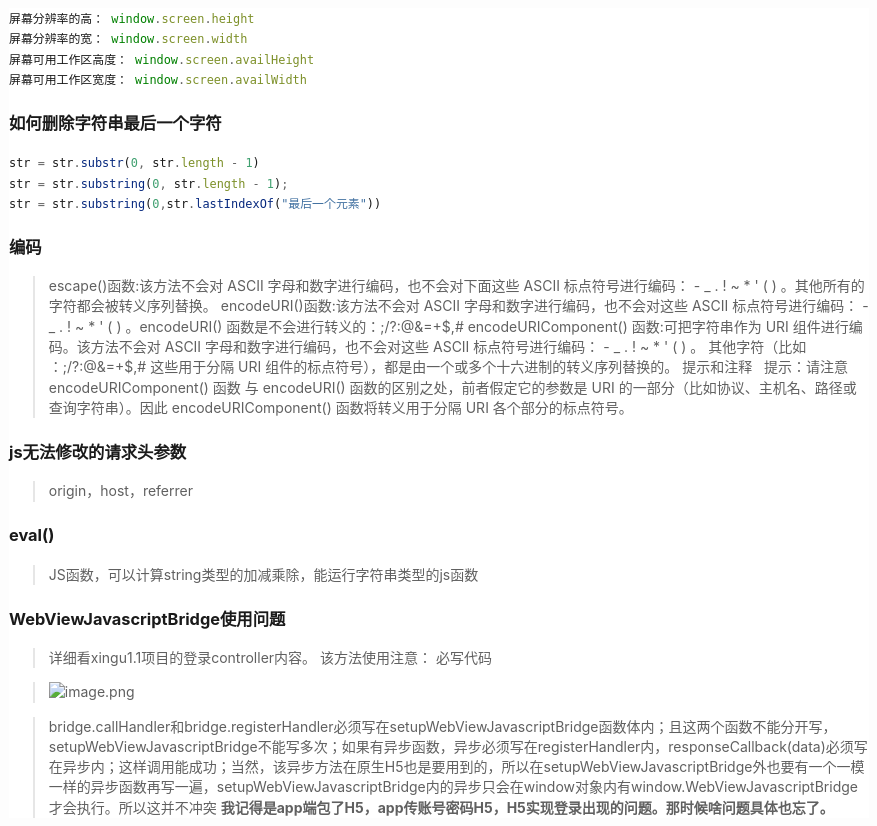 ```javascript
屏幕分辨率的高： window.screen.height
屏幕分辨率的宽： window.screen.width
屏幕可用工作区高度： window.screen.availHeight
屏幕可用工作区宽度： window.screen.availWidth
```
<a name="xTjO4"></a>
### 如何删除字符串最后一个字符
```javascript
str = str.substr(0, str.length - 1)
str = str.substring(0, str.length - 1);
str = str.substring(0,str.lastIndexOf("最后一个元素"))
```
<a name="wkQ03"></a>
### 编码
> escape()函数:该方法不会对 ASCII 字母和数字进行编码，也不会对下面这些 ASCII 标点符号进行编码： - _ . ! ~ * ' ( ) 。其他所有的字符都会被转义序列替换。
> encodeURI()函数:该方法不会对 ASCII 字母和数字进行编码，也不会对这些 ASCII 标点符号进行编码： - _ . ! ~ * ' ( ) 。encodeURI() 函数是不会进行转义的：;/?:@&=+$,#
> encodeURIComponent() 函数:可把字符串作为 URI 组件进行编码。该方法不会对 ASCII 字母和数字进行编码，也不会对这些 ASCII 标点符号进行编码： - _ . ! ~ * ' ( ) 。
> 其他字符（比如 ：;/?:@&=+$,# 这些用于分隔 URI 组件的标点符号），都是由一个或多个十六进制的转义序列替换的。
> 提示和注释  
> 提示：请注意 encodeURIComponent() 函数 与 encodeURI() 函数的区别之处，前者假定它的参数是 URI 的一部分（比如协议、主机名、路径或查询字符串）。因此 encodeURIComponent() 函数将转义用于分隔 URI 各个部分的标点符号。

<a name="PuwMj"></a>
### js无法修改的请求头参数
> origin，host，referrer

<a name="KJdFM"></a>
### eval()
> JS函数，可以计算string类型的加减乘除，能运行字符串类型的js函数

<a name="euNnR"></a>
### WebViewJavascriptBridge使用问题
> 详细看xingu1.1项目的登录controller内容。
> 该方法使用注意： 必写代码

> ![image.png](https://cdn.nlark.com/yuque/0/2020/png/126454/1598586249637-e8947fd6-1efb-4168-9971-bdc4d4a10c5f.png)

>  bridge.callHandler和bridge.registerHandler必须写在setupWebViewJavascriptBridge函数体内；且这两个函数不能分开写，setupWebViewJavascriptBridge不能写多次；如果有异步函数，异步必须写在registerHandler内，responseCallback(data)必须写在异步内；这样调用能成功；当然，该异步方法在原生H5也是要用到的，所以在setupWebViewJavascriptBridge外也要有一个一模一样的异步函数再写一遍，setupWebViewJavascriptBridge内的异步只会在window对象内有window.WebViewJavascriptBridge才会执行。所以这并不冲突
> **我记得是app端包了H5，app传账号密码H5，H5实现登录出现的问题。那时候啥问题具体也忘了。**



